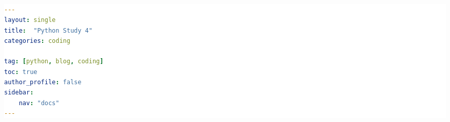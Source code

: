 ```yaml
---
layout: single
title:  "Python Study 4"
categories: coding

tag: [python, blog, coding]
toc: true
author_profile: false
sidebar:
    nav: "docs"
---
```


<head>
  <style>
    table.dataframe {
      white-space: normal;
      width: 100%;
      height: 240px;
      display: block;
      overflow: auto;
      font-family: Arial, sans-serif;
      font-size: 0.9rem;
      line-height: 20px;
      text-align: center;
      border: 0px !important;
    }

    table.dataframe th {
      text-align: center;
      font-weight: bold;
      padding: 8px;
    }

    table.dataframe td {
      text-align: center;
      padding: 8px;
    }

    table.dataframe tr:hover {
      background: #b8d1f3; 
    }

    .output_prompt {
      overflow: auto;
      font-size: 0.9rem;
      line-height: 1.45;
      border-radius: 0.3rem;
      -webkit-overflow-scrolling: touch;
      padding: 0.8rem;
      margin-top: 0;
      margin-bottom: 15px;
      font: 1rem Consolas, "Liberation Mono", Menlo, Courier, monospace;
      color: $code-text-color;
      border: solid 1px $border-color;
      border-radius: 0.3rem;
      word-break: normal;
      white-space: pre;
    }
